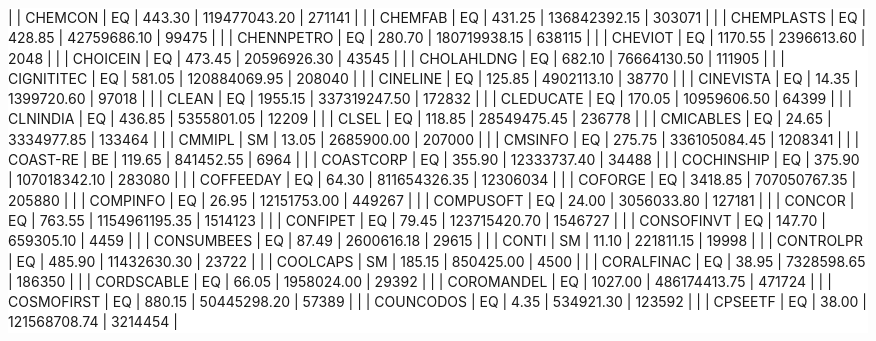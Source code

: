 |  | CHEMCON | EQ | 443.30 | 119477043.20 | 271141 |
|  | CHEMFAB | EQ | 431.25 | 136842392.15 | 303071 |
|  | CHEMPLASTS | EQ | 428.85 | 42759686.10 | 99475 |
|  | CHENNPETRO | EQ | 280.70 | 180719938.15 | 638115 |
|  | CHEVIOT | EQ | 1170.55 | 2396613.60 | 2048 |
|  | CHOICEIN | EQ | 473.45 | 20596926.30 | 43545 |
|  | CHOLAHLDNG | EQ | 682.10 | 76664130.50 | 111905 |
|  | CIGNITITEC | EQ | 581.05 | 120884069.95 | 208040 |
|  | CINELINE | EQ | 125.85 | 4902113.10 | 38770 |
|  | CINEVISTA | EQ | 14.35 | 1399720.60 | 97018 |
|  | CLEAN | EQ | 1955.15 | 337319247.50 | 172832 |
|  | CLEDUCATE | EQ | 170.05 | 10959606.50 | 64399 |
|  | CLNINDIA | EQ | 436.85 | 5355801.05 | 12209 |
|  | CLSEL | EQ | 118.85 | 28549475.45 | 236778 |
|  | CMICABLES | EQ | 24.65 | 3334977.85 | 133464 |
|  | CMMIPL | SM | 13.05 | 2685900.00 | 207000 |
|  | CMSINFO | EQ | 275.75 | 336105084.45 | 1208341 |
|  | COAST-RE | BE | 119.65 | 841452.55 | 6964 |
|  | COASTCORP | EQ | 355.90 | 12333737.40 | 34488 |
|  | COCHINSHIP | EQ | 375.90 | 107018342.10 | 283080 |
|  | COFFEEDAY | EQ | 64.30 | 811654326.35 | 12306034 |
|  | COFORGE | EQ | 3418.85 | 707050767.35 | 205880 |
|  | COMPINFO | EQ | 26.95 | 12151753.00 | 449267 |
|  | COMPUSOFT | EQ | 24.00 | 3056033.80 | 127181 |
|  | CONCOR | EQ | 763.55 | 1154961195.35 | 1514123 |
|  | CONFIPET | EQ | 79.45 | 123715420.70 | 1546727 |
|  | CONSOFINVT | EQ | 147.70 | 659305.10 | 4459 |
|  | CONSUMBEES | EQ | 87.49 | 2600616.18 | 29615 |
|  | CONTI | SM | 11.10 | 221811.15 | 19998 |
|  | CONTROLPR | EQ | 485.90 | 11432630.30 | 23722 |
|  | COOLCAPS | SM | 185.15 | 850425.00 | 4500 |
|  | CORALFINAC | EQ | 38.95 | 7328598.65 | 186350 |
|  | CORDSCABLE | EQ | 66.05 | 1958024.00 | 29392 |
|  | COROMANDEL | EQ | 1027.00 | 486174413.75 | 471724 |
|  | COSMOFIRST | EQ | 880.15 | 50445298.20 | 57389 |
|  | COUNCODOS | EQ | 4.35 | 534921.30 | 123592 |
|  | CPSEETF | EQ | 38.00 | 121568708.74 | 3214454 |